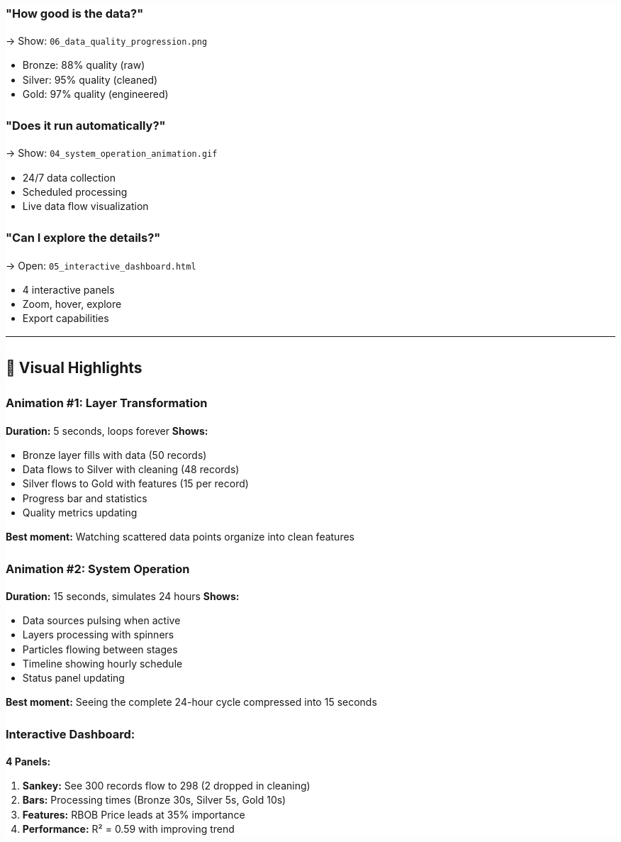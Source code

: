 ### **"How good is the data?"**
→ Show: `06_data_quality_progression.png`
- Bronze: 88% quality (raw)
- Silver: 95% quality (cleaned)
- Gold: 97% quality (engineered)

### **"Does it run automatically?"**
→ Show: `04_system_operation_animation.gif`
- 24/7 data collection
- Scheduled processing
- Live data flow visualization

### **"Can I explore the details?"**
→ Open: `05_interactive_dashboard.html`
- 4 interactive panels
- Zoom, hover, explore
- Export capabilities

---

## 🎨 Visual Highlights

### **Animation #1: Layer Transformation**
**Duration:** 5 seconds, loops forever
**Shows:**
- Bronze layer fills with data (50 records)
- Data flows to Silver with cleaning (48 records)
- Silver flows to Gold with features (15 per record)
- Progress bar and statistics
- Quality metrics updating

**Best moment:** Watching scattered data points organize into clean features

### **Animation #2: System Operation**
**Duration:** 15 seconds, simulates 24 hours
**Shows:**
- Data sources pulsing when active
- Layers processing with spinners
- Particles flowing between stages
- Timeline showing hourly schedule
- Status panel updating

**Best moment:** Seeing the complete 24-hour cycle compressed into 15 seconds

### **Interactive Dashboard:**
**4 Panels:**
1. **Sankey:** See 300 records flow to 298 (2 dropped in cleaning)
2. **Bars:** Processing times (Bronze 30s, Silver 5s, Gold 10s)
3. **Features:** RBOB Price leads at 35% importance
4. **Performance:** R² = 0.59 with improving trend
